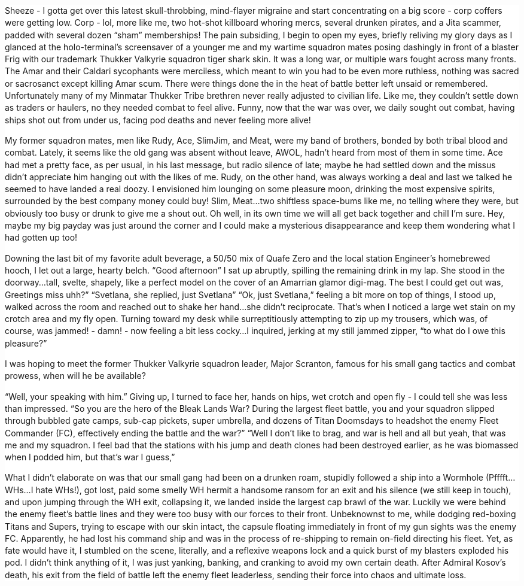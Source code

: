 Sheeze - I gotta get over this latest skull-throbbing, mind-flayer migraine and start concentrating on a big score - corp coffers were getting low. Corp - lol, more like me, two hot-shot killboard whoring mercs, several drunken pirates, and a Jita scammer, padded with several dozen “sham” memberships! The pain subsiding, I begin to open my eyes, briefly reliving my glory days as I glanced at the holo-terminal’s screensaver of a younger me and my wartime squadron mates posing dashingly in front of a blaster Frig with our trademark Thukker Valkyrie squadron tiger shark skin. It was a long war, or multiple wars fought across many fronts. The Amar and their Caldari sycophants were merciless, which meant to win you had to be even more ruthless, nothing was sacred or sacrosanct except killing Amar scum. There were things done the in the heat of battle better left unsaid or remembered. Unfortunately many of my Minmatar Thukker Tribe brethren never really adjusted to civilian life. Like me, they couldn’t settle down as traders or haulers, no they needed combat to feel alive. Funny, now that the war was over, we daily sought out combat, having ships shot out from under us, facing pod deaths and never feeling more alive!

My former squadron mates, men like Rudy, Ace, SlimJim, and Meat, were my band of brothers, bonded by both tribal blood and combat. Lately, it seems like the old gang was absent without leave, AWOL, hadn’t heard from most of them in some time. Ace had met a pretty face, as per usual, in his last message, but radio silence of late; maybe he had settled down and the missus didn’t appreciate him hanging out with the likes of me. Rudy, on the other hand, was always working a deal and last we talked he seemed to have landed a real doozy. I envisioned him lounging on some pleasure moon, drinking the most expensive spirits, surrounded by the best company money could buy! Slim, Meat…two shiftless space-bums like me, no telling where they were, but obviously too busy or drunk to give me a shout out. Oh well, in its own time we will all get back together and chill I’m sure. Hey, maybe my big payday was just around the corner and I could make a mysterious disappearance and keep them wondering what I had gotten up too!

Downing the last bit of my favorite adult beverage, a 50/50 mix of Quafe Zero and the local station Engineer’s homebrewed hooch, I let out a large, hearty belch. “Good afternoon” I sat up abruptly, spilling the remaining drink in my lap. She stood in the doorway…tall, svelte, shapely, like a perfect model on the cover of an Amarrian glamor digi-mag. The best I could get out was, Greetings miss uhh?” “Svetlana, she replied, just Svetlana” “Ok, just Svetlana,” feeling a bit more on top of things, I stood up, walked across the room and reached out to shake her hand…she didn’t reciprocate. That’s when I noticed a large wet stain on my crotch area and my fly open. Turning toward my desk while surreptitiously attempting to zip up my trousers, which was, of course, was jammed! - damn! - now feeling a bit less cocky…I inquired, jerking at my still jammed zipper, “to what do I owe this pleasure?”

I was hoping to meet the former Thukker Valkyrie squadron leader, Major Scranton, famous for his small gang tactics and combat prowess, when will he be available?

“Well, your speaking with him.” Giving up, I turned to face her, hands on hips, wet crotch and open fly - I could tell she was less than impressed. “So you are the hero of the Bleak Lands War? During the largest fleet battle, you and your squadron slipped through bubbled gate camps, sub-cap pickets, super umbrella, and dozens of Titan Doomsdays to headshot the enemy Fleet Commander (FC), effectively ending the battle and the war?” “Well I don’t like to brag, and war is hell and all but yeah, that was me and my squadron. I feel bad that the stations with his jump and death clones had been destroyed earlier, as he was biomassed when I podded him, but that’s war I guess,”

What I didn’t elaborate on was that our small gang had been on a drunken roam, stupidly followed a ship into a Wormhole (Pfffft…WHs…I hate WHs!), got lost, paid some smelly WH hermit a handsome ransom for an exit and his silence (we still keep in touch), and upon jumping through the WH exit, collapsing it, we landed inside the largest cap brawl of the war. Luckily we were behind the enemy fleet’s battle lines and they were too busy with our forces to their front. Unbeknownst to me, while dodging red-boxing Titans and Supers, trying to escape with our skin intact, the capsule floating immediately in front of my gun sights was the enemy FC. Apparently, he had lost his command ship and was in the process of re-shipping to remain on-field directing his fleet. Yet, as fate would have it, I stumbled on the scene, literally, and a reflexive weapons lock and a quick burst of my blasters exploded his pod. I didn’t think anything of it, I was just yanking, banking, and cranking to avoid my own certain death. After Admiral Kosov’s death, his exit from the field of battle left the enemy fleet leaderless, sending their force into chaos and ultimate loss.
